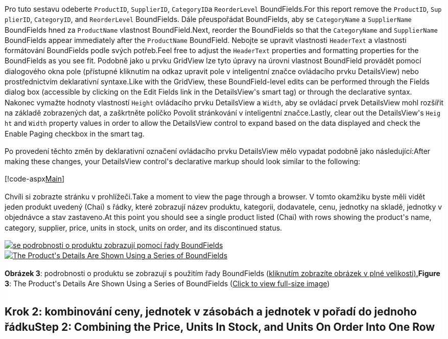 <span data-ttu-id="e50e3-133">Pro tuto sestavu odeberte `ProductID`, `SupplierID`, `CategoryID`a `ReorderLevel` BoundFields.</span><span class="sxs-lookup"><span data-stu-id="e50e3-133">For this report remove the `ProductID`, `SupplierID`, `CategoryID`, and `ReorderLevel` BoundFields.</span></span> <span data-ttu-id="e50e3-134">Dále přeuspořádat BoundFields, aby se `CategoryName` a `SupplierName` BoundFields hned za `ProductName` vlastnost BoundField.</span><span class="sxs-lookup"><span data-stu-id="e50e3-134">Next, reorder the BoundFields so that the `CategoryName` and `SupplierName` BoundFields appear immediately after the `ProductName` BoundField.</span></span> <span data-ttu-id="e50e3-135">Nebojte se upravit vlastnosti `HeaderText` a vlastnosti formátování BoundFields podle svých potřeb.</span><span class="sxs-lookup"><span data-stu-id="e50e3-135">Feel free to adjust the `HeaderText` properties and formatting properties for the BoundFields as you see fit.</span></span> <span data-ttu-id="e50e3-136">Podobně jako u prvku GridView lze tyto úpravy na úrovni vlastnost BoundField provádět pomocí dialogového okna pole (přístupné kliknutím na odkaz upravit pole v inteligentní značce ovládacího prvku DetailsView) nebo prostřednictvím deklarativní syntaxe.</span><span class="sxs-lookup"><span data-stu-id="e50e3-136">Like with the GridView, these BoundField-level edits can be performed through the Fields dialog box (accessible by clicking on the Edit Fields link in the DetailsView's smart tag) or through the declarative syntax.</span></span> <span data-ttu-id="e50e3-137">Nakonec vymažte hodnoty vlastností `Height` ovládacího prvku DetailsView a `Width`, aby se ovládací prvek DetailsView mohl rozšířit na základě zobrazených dat, a zaškrtněte políčko Povolit stránkování v inteligentní značce.</span><span class="sxs-lookup"><span data-stu-id="e50e3-137">Lastly, clear out the DetailsView's `Height` and `Width` property values in order to allow the DetailsView control to expand based on the data displayed and check the Enable Paging checkbox in the smart tag.</span></span>

<span data-ttu-id="e50e3-138">Po provedení těchto změn by deklarativní označení ovládacího prvku DetailsView mělo vypadat podobně jako následující:</span><span class="sxs-lookup"><span data-stu-id="e50e3-138">After making these changes, your DetailsView control's declarative markup should look similar to the following:</span></span>

[!code-aspx[Main](using-templatefields-in-the-detailsview-control-vb/samples/sample1.aspx)]

<span data-ttu-id="e50e3-139">Chvíli si zobrazte stránku v prohlížeči.</span><span class="sxs-lookup"><span data-stu-id="e50e3-139">Take a moment to view the page through a browser.</span></span> <span data-ttu-id="e50e3-140">V tomto okamžiku byste měli vidět jeden produkt uvedený (Chai) s řádky, které zobrazují název produktu, kategorii, dodavatele, cenu, jednotky na skladě, jednotky v objednávce a stav zastaveno.</span><span class="sxs-lookup"><span data-stu-id="e50e3-140">At this point you should see a single product listed (Chai) with rows showing the product's name, category, supplier, price, units in stock, units on order, and its discontinued status.</span></span>

<span data-ttu-id="e50e3-141">[![se podrobnosti o produktu zobrazují pomocí řady BoundFields](using-templatefields-in-the-detailsview-control-vb/_static/image8.png)](using-templatefields-in-the-detailsview-control-vb/_static/image7.png)</span><span class="sxs-lookup"><span data-stu-id="e50e3-141">[![The Product's Details Are Shown Using a Series of BoundFields](using-templatefields-in-the-detailsview-control-vb/_static/image8.png)](using-templatefields-in-the-detailsview-control-vb/_static/image7.png)</span></span>

<span data-ttu-id="e50e3-142">**Obrázek 3**: podrobnosti o produktu se zobrazují s použitím řady BoundFields ([kliknutím zobrazíte obrázek v plné velikosti).](using-templatefields-in-the-detailsview-control-vb/_static/image9.png)</span><span class="sxs-lookup"><span data-stu-id="e50e3-142">**Figure 3**: The Product's Details Are Shown Using a Series of BoundFields ([Click to view full-size image](using-templatefields-in-the-detailsview-control-vb/_static/image9.png))</span></span>

## <a name="step-2-combining-the-price-units-in-stock-and-units-on-order-into-one-row"></a><span data-ttu-id="e50e3-143">Krok 2: kombinování ceny, jednotek v zásobách a jednotek v pořadí do jednoho řádku</span><span class="sxs-lookup"><span data-stu-id="e50e3-143">Step 2: Combining the Price, Units In Stock, and Units On Order Into One Row</span></span>
